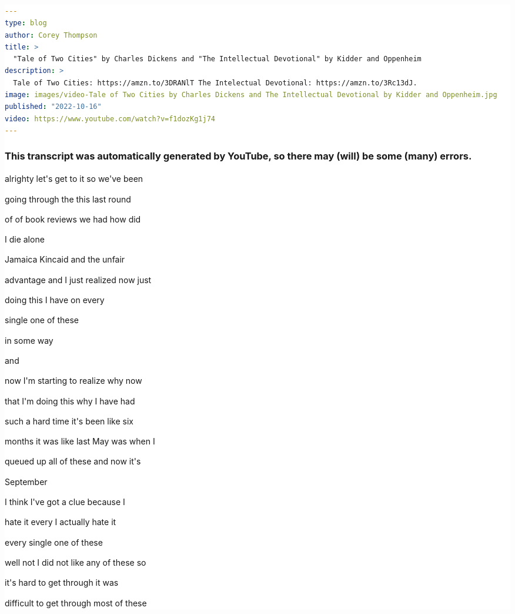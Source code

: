 ```yaml
---
type: blog
author: Corey Thompson
title: >
  "Tale of Two Cities" by Charles Dickens and "The Intellectual Devotional" by Kidder and Oppenheim
description: >
  Tale of Two Cities: https://amzn.to/3DRANlT The Intelectual Devotional: https://amzn.to/3Rc13dJ.
image: images/video-Tale of Two Cities by Charles Dickens and The Intellectual Devotional by Kidder and Oppenheim.jpg
published: "2022-10-16"
video: https://www.youtube.com/watch?v=f1dozKg1j74
---
```

### This transcript was automatically generated by YouTube, so there may (will) be some (many) errors.

alrighty let&#39;s get to it so we&#39;ve been

going through the this last round

of of book reviews we had how did

I die alone

Jamaica Kincaid and the unfair

advantage and I just realized now just

doing this I have on every

single one of these

in some way

and

now I&#39;m starting to realize why now

that I&#39;m doing this why I have had

such a hard time it&#39;s been like six

months it was like last May was when I

queued up all of these and now it&#39;s

September

I think I&#39;ve got a clue because I

hate it every I actually hate it

every single one of these

well not I did not like any of these so

it&#39;s hard to get through it was

difficult to get through most of these
